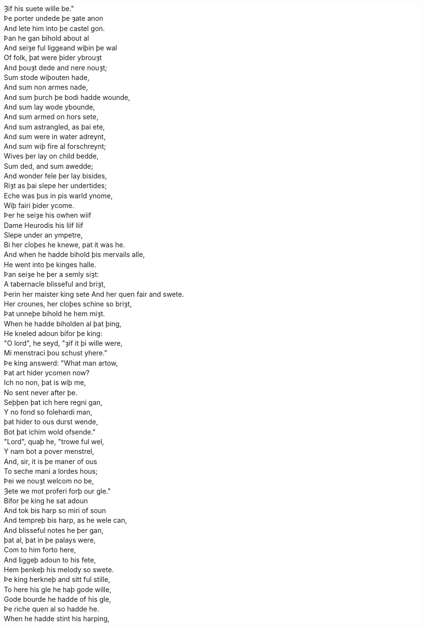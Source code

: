 Ȝif his suete wille be."  
Þe porter undede þe ȝate anon  
And lete him into þe castel gon.  
Þan he gan bihold about al  
And seiȝe ful liggeand wiþin þe wal  
Of folk, þat were þider ybrouȝt  
And þouȝt dede and nere nouȝt;  
Sum stode wiþouten hade,  
And sum non armes nade,  
And sum þurch þe bodi hadde wounde,  
And sum lay wode ybounde,  
And sum armed on hors sete,  
And sum astrangled, as þai ete,  
And sum were in water adreynt,  
And sum wiþ fire al forschreynt;  
Wives þer lay on child bedde,  
Sum ded, and sum awedde;  
And wonder fele þer lay bisides,  
Riȝt as þai slepe her undertides;  
Eche was þus in pis warld ynome,  
Wiþ fairi þider ycome.  
Þer he seiȝe his owhen wiif  
Dame Heurodis his liif liif  
Slepe under an ympetre,  
Bi her cloþes he knewe, pat it was he.  
And when he hadde bihold þis mervails alle,  
He went into þe kinges halle.  
Þan seiȝe he þer a semly siȝt:  
A tabernacle blisseful and briȝt,  
Þerin her maister king sete
And her quen fair and swete.  
Her crounes, her cloþes schine so briȝt,  
Þat unneþe bihold he hem miȝt.  
When he hadde biholden al þat þing,  
He kneled adoun bifor þe king:  
"O lord", he seyd, "ȝif it þi wille were,  
Mi menstraci þou schust yhere."  
Þe king answerd: "What man artow,  
Þat art hider ycomen now?  
Ich no non, þat is wiþ me,  
No sent never after þe.  
Seþþen þat ich here regni gan,  
Y no fond so folehardi man,  
þat hider to ous durst wende,  
Bot þat ichim wold ofsende."  
"Lord", quaþ he, "trowe ful wel,  
Y nam bot a pover menstrel,  
And, sir, it is þe maner of ous  
To seche mani a lordes hous;  
Þei we nouȝt welcom no be,  
Ȝete we mot proferi forþ our gle."  
Bifor þe king he sat adoun  
And tok bis harp so miri of soun  
And tempreþ bis harp, as he wele can,  
And blisseful notes he þer gan,  
þat al, þat in þe palays were,  
Com to him forto here,  
And liggeþ adoun to his fete,  
Hem þenkeþ his melody so swete.  
Þe king herkneþ and sitt ful stille,  
To here his gle he haþ gode wille,  
Gode bourde he hadde of his gle,  
Þe riche quen al so hadde he.  
When he hadde stint his harping,  